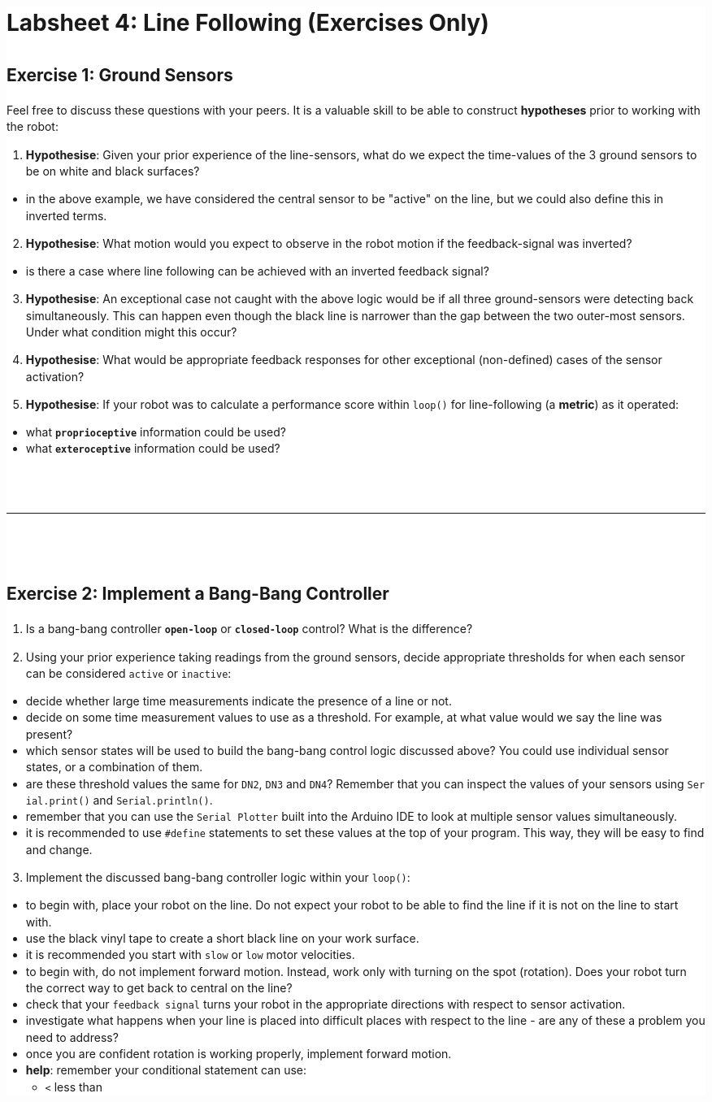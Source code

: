 # Labsheet 4: Line Following (Exercises Only)

## Exercise 1: Ground Sensors

Feel free to discuss these questions with your peers.  It is a valuable skill to be able to construct **hypotheses** prior to working with the robot:

1. **Hypothesise**: Given your prior experience of the line-sensors, what do we expect the time-values of the 3 ground sensors to be on white and black surfaces?
  - in the above example, we have considered the central sensor to be "active" on the line, but we could also define this in inverted terms.  
  
2. **Hypothesise**: What motion would you expect to observe in the robot motion if the feedback-signal was inverted?
  - is there a case where line following can be achieved with an inverted feedback signal?

3. **Hypothesise**: An exceptional case not caught with the above logic would be if all three ground-sensors were detecting back simultaneously.  This can happen even though the black line is narrower than the gap between the two outer-most sensors.  Under what condition might this occur?

4. **Hypothesise**: What would be appropriate feedback responses for other exceptional (non-defined) cases of the sensor activation?

5. **Hypothesise**: If your robot was to calculate a performance score within `loop()` for line-following (a **metric**) as it operated:
  - what **`proprioceptive`** information could be used?
  - what **`exteroceptive`** information could be used?
  
  <br><br>
  <hr>
  <br><br>
  
  
  ## Exercise 2: Implement a Bang-Bang Controller 

1. Is a bang-bang controller **`open-loop`** or **`closed-loop`** control?  What is the difference?

2. Using your prior experience taking readings from the ground sensors, decide appropriate thresholds for when each sensor can be considered `active` or `inactive`:
  - decide whether large time measurements indicate the presence of a line or not.
  - decide on some time measurement values to use as a threshold. For example, at what value would we say the line was present?
  - which sensor states will be used to build the bang-bang control logic discussed above?  You could use individual sensor states, or a combination of them.  
  - are these threshold values the same for `DN2`, `DN3` and `DN4`?  Remember that you can inspect the values of your sensors using `Serial.print()` and `Serial.println()`.
  - remember that you can use the `Serial Plotter` built into the Arduino IDE to look at multiple sensor values simultaneously.
  - it is recommended to use `#define` statements to set these values at the top of your program.  This way, they will be easy to find and change.
  

3. Implement the discussed bang-bang controller logic within your `loop()`:
  - to begin with, place your robot on the line.  Do not expect your robot to be able to find the line if it is not on the line to start with.
  - use the black vinyl tape to create a short black line on your work surface.
  - it is recommended you start with `slow` or `low` motor velocities.
  - to begin with, do not implement forward motion.  Instead, work only with turning on the spot (rotation).  Does your robot turn the correct way to get back to central on the line?
  - check that your `feedback signal` turns your robot in the appropriate directions with respect to sensor activation.
  - investigate what happens when your line is placed into difficult places with respect to the line - are any of these a problem you need to address?
  - once you are confident rotation is working properly, implement forward motion.
  - **help**: remember your conditional statement can use: 
    - `<`  less than